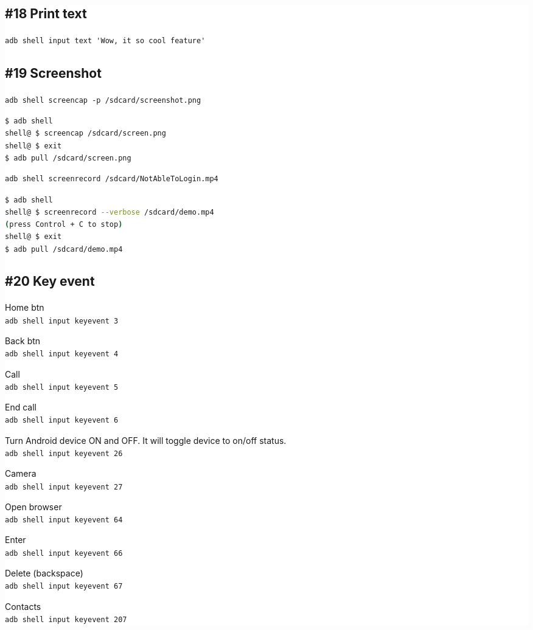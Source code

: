 ## #18 Print text

`adb shell input text 'Wow, it so cool feature'`

## #19 Screenshot

`adb shell screencap -p /sdcard/screenshot.png`

```bahs
$ adb shell
shell@ $ screencap /sdcard/screen.png
shell@ $ exit
$ adb pull /sdcard/screen.png
```

`adb shell screenrecord /sdcard/NotAbleToLogin.mp4`

```bash
$ adb shell
shell@ $ screenrecord --verbose /sdcard/demo.mp4
(press Control + C to stop)
shell@ $ exit
$ adb pull /sdcard/demo.mp4
```

## #20 Key event

Home btn  
`adb shell input keyevent 3`

Back btn  
`adb shell input keyevent 4`

Call  
`adb shell input keyevent 5`

End call  
`adb shell input keyevent 6`

Turn Android device ON and OFF. It will toggle device to on/off status.  
`adb shell input keyevent 26`

Camera  
`adb shell input keyevent 27`

Open browser  
`adb shell input keyevent 64`

Enter  
`adb shell input keyevent 66`

Delete (backspace)  
`adb shell input keyevent 67`

Contacts  
`adb shell input keyevent 207`

